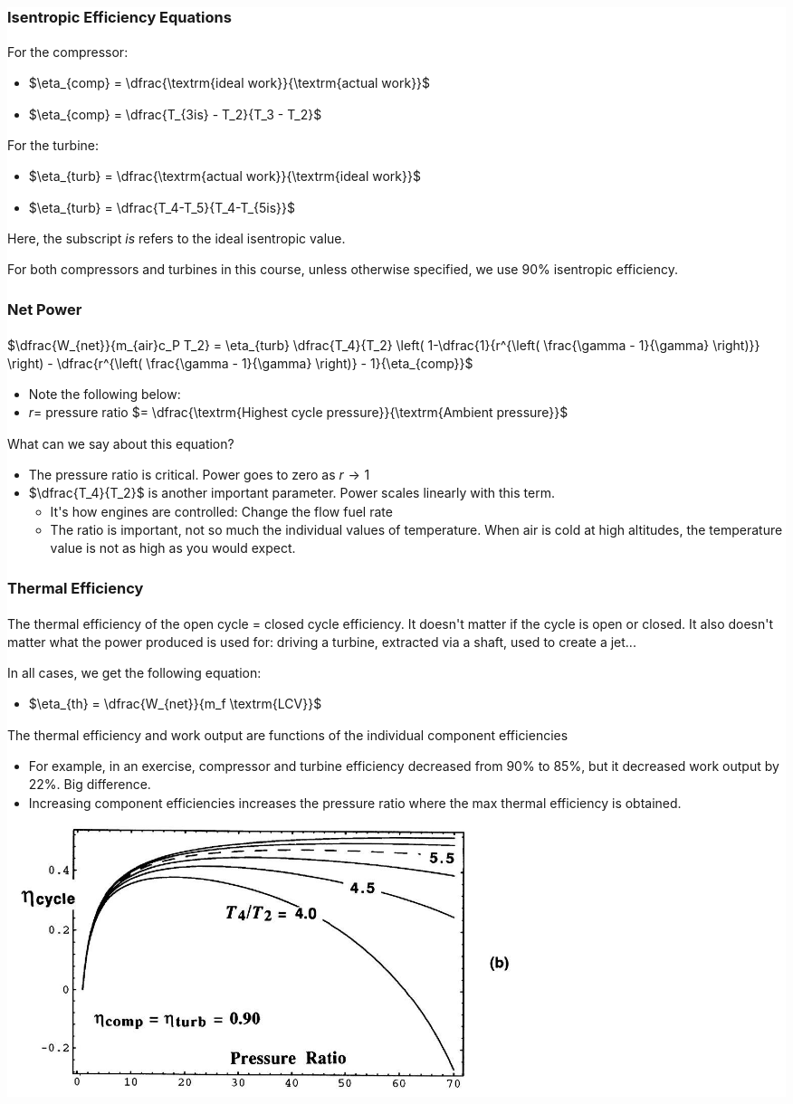 ### Isentropic Efficiency Equations

For the compressor:
- $\eta_{comp} = \dfrac{\textrm{ideal work}}{\textrm{actual work}}$

- $\eta_{comp} = \dfrac{T_{3is} - T_2}{T_3 - T_2}$

For the turbine:
- $\eta_{turb} = \dfrac{\textrm{actual work}}{\textrm{ideal work}}$

- $\eta_{turb} = \dfrac{T_4-T_5}{T_4-T_{5is}}$

Here, the subscript $is$ refers to the ideal isentropic value.

For both compressors and turbines in this course, unless otherwise specified, we use $90\%$ isentropic efficiency.

### Net Power

$\dfrac{W_{net}}{m_{air}c_P T_2} = \eta_{turb} \dfrac{T_4}{T_2} \left( 1-\dfrac{1}{r^{\left( \frac{\gamma - 1}{\gamma} \right)}} \right) - \dfrac{r^{\left( \frac{\gamma - 1}{\gamma} \right)} - 1}{\eta_{comp}}$
- Note the following below:
- $r =$ pressure ratio $= \dfrac{\textrm{Highest cycle pressure}}{\textrm{Ambient pressure}}$

What can we say about this equation?
- The pressure ratio is critical. Power goes to zero as $r \rightarrow 1$
- $\dfrac{T_4}{T_2}$ is another important parameter. Power scales linearly with this term.
  - It's how engines are controlled: Change the flow fuel rate
  - The ratio is important, not so much the individual values of temperature. When air is cold at high altitudes, the temperature value is not as high as you would expect.

### Thermal Efficiency

The thermal efficiency of the open cycle $=$ closed cycle efficiency. It doesn't matter if the cycle is open or closed. It also doesn't matter what the power produced is used for: driving a turbine, extracted via a shaft, used to create a jet...

In all cases, we get the following equation:
- $\eta_{th} = \dfrac{W_{net}}{m_f \textrm{LCV}}$

The thermal efficiency and work output are functions of the individual component efficiencies
- For example, in an exercise, compressor and turbine efficiency decreased from 90% to 85%, but it decreased work output by 22%. Big difference.
- Increasing component efficiencies increases the pressure ratio where the max thermal efficiency is obtained.

![Alt text](image-5.png)
